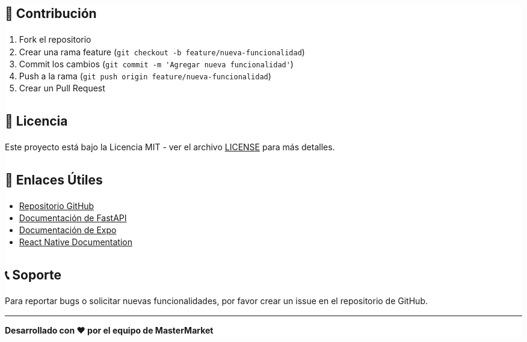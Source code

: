 ## 🤝 Contribución

1. Fork el repositorio
2. Crear una rama feature (`git checkout -b feature/nueva-funcionalidad`)
3. Commit los cambios (`git commit -m 'Agregar nueva funcionalidad'`)
4. Push a la rama (`git push origin feature/nueva-funcionalidad`)
5. Crear un Pull Request

## 📄 Licencia

Este proyecto está bajo la Licencia MIT - ver el archivo [LICENSE](LICENSE) para más detalles.

## 🔗 Enlaces Útiles

- [Repositorio GitHub](https://github.com/pbmchugh7773/MasterMarket)
- [Documentación de FastAPI](https://fastapi.tiangolo.com/)
- [Documentación de Expo](https://docs.expo.dev/)
- [React Native Documentation](https://reactnative.dev/)

## 📞 Soporte

Para reportar bugs o solicitar nuevas funcionalidades, por favor crear un issue en el repositorio de GitHub.

---

**Desarrollado con ❤️ por el equipo de MasterMarket**
